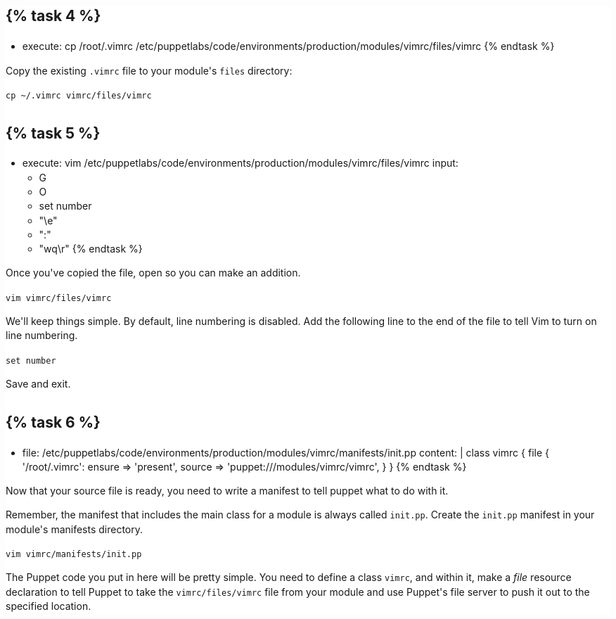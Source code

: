 {% task 4 %}
---
- execute: cp /root/.vimrc /etc/puppetlabs/code/environments/production/modules/vimrc/files/vimrc
{% endtask %}

Copy the existing `.vimrc` file to your module's `files` directory:

    cp ~/.vimrc vimrc/files/vimrc
	
{% task 5 %}
---
- execute: vim /etc/puppetlabs/code/environments/production/modules/vimrc/files/vimrc
  input:
    - G
    - O
    - set number
    - "\e"
    - ":"
    - "wq\r"
{% endtask %}
	
Once you've copied the file, open so you can make an addition.

    vim vimrc/files/vimrc

We'll keep things simple. By default, line numbering is disabled. Add the
following line to the end of the file to tell Vim to turn on line numbering.

    set number
	
Save and exit.

{% task 6 %}
---
- file: /etc/puppetlabs/code/environments/production/modules/vimrc/manifests/init.pp
  content: |
    class vimrc {
      file { '/root/.vimrc':
        ensure => 'present',
        source => 'puppet:///modules/vimrc/vimrc',
      }
    } 
{% endtask %}

Now that your source file is ready, you need to write a manifest to tell puppet
what to do with it.

Remember, the manifest that includes the main class for a module is always
called `init.pp`. Create the `init.pp` manifest in your module's manifests
directory.

    vim vimrc/manifests/init.pp

The Puppet code you put in here will be pretty simple. You need to define a
class `vimrc`, and within it, make a *file* resource declaration to tell Puppet
to take the `vimrc/files/vimrc` file from your module and use Puppet's file
server to push it out to the specified location.
